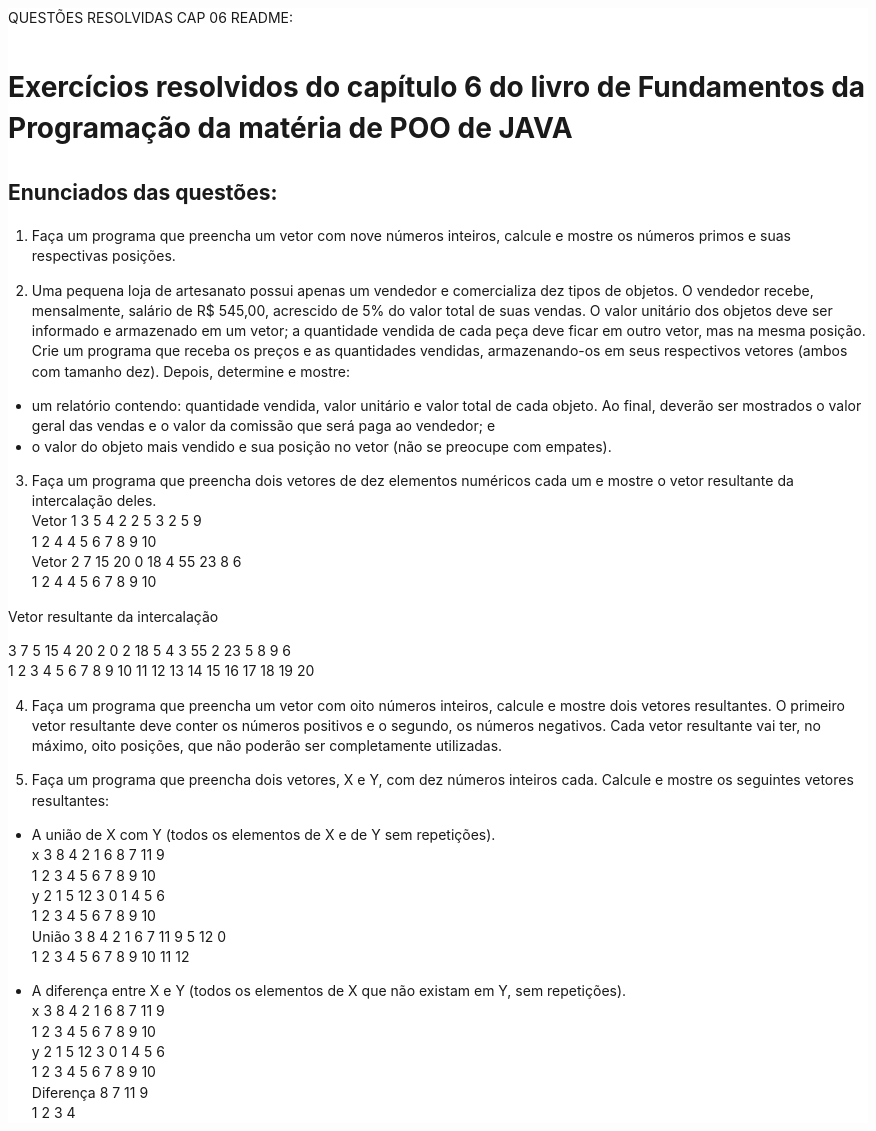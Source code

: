 QUESTÕES RESOLVIDAS CAP 06 README:

# Exercícios resolvidos do capítulo 6 do livro de Fundamentos da Programação da matéria de POO de JAVA

## Enunciados das questões:

1. Faça um programa que preencha um vetor com nove números inteiros, calcule e mostre os números primos e suas respectivas posições.

2. Uma pequena loja de artesanato possui apenas um vendedor e comercializa dez tipos de objetos. O vendedor recebe, mensalmente, salário de R$ 545,00, acrescido de 5% do valor total de suas vendas. O valor unitário dos objetos deve ser informado e armazenado em um vetor; a quantidade vendida de cada peça deve ficar em outro vetor, mas na mesma posição. Crie um programa que receba os preços e as quantidades vendidas, armazenando-os em seus respectivos vetores (ambos com tamanho dez). Depois, determine e mostre:
- um relatório contendo: quantidade vendida, valor unitário e valor total de cada objeto. Ao final, deverão ser mostrados o valor geral das vendas e o valor da comissão que será paga ao vendedor; e
- o valor do objeto mais vendido e sua posição no vetor (não se preocupe com empates).

3. Faça um programa que preencha dois vetores de dez elementos numéricos cada um e mostre o vetor resultante
da intercalação deles.  
Vetor 1  3 5 4 2 2 5 3 2 5 9  
         1 2 4 4 5 6 7 8 9 10  
Vetor 2  7 15 20 0 18 4 55 23 8 6  
         1 2 4 4 5 6 7 8 9 10  

Vetor resultante da intercalação  

3 7 5 15 4 20 2 0 2 18 5 4 3 55 2 23 5 8 9 6  
1 2 3 4 5 6 7 8 9 10 11 12 13 14 15 16 17 18 19 20

4. Faça um programa que preencha um vetor com oito números inteiros, calcule e mostre dois vetores resultantes. O primeiro vetor resultante deve conter os números positivos e o segundo, os números negativos. Cada vetor resultante vai ter, no máximo, oito posições, que não poderão ser completamente utilizadas.

5. Faça um programa que preencha dois vetores, X e Y, com dez números inteiros cada. Calcule e mostre
os seguintes vetores resultantes:  
- A união de X com Y (todos os elementos de X e de Y sem repetições).  
x 3 8 4 2 1 6 8 7 11 9  
  1 2 3 4 5 6 7 8 9 10  
y 2 1 5 12 3 0 1 4 5 6  
  1 2 3 4 5 6 7 8 9 10  
União 3 8 4 2 1 6 7 11 9 5 12 0  
      1 2 3 4 5 6 7 8 9 10 11 12
  
- A diferença entre X e Y (todos os elementos de X que não existam em Y, sem repetições).  
x 3 8 4 2 1 6 8 7 11 9  
  1 2 3 4 5 6 7 8 9 10  
y 2 1 5 12 3 0 1 4 5 6  
  1 2 3 4 5 6 7 8 9 10  
Diferença 8 7 11 9  
          1 2 3 4  
